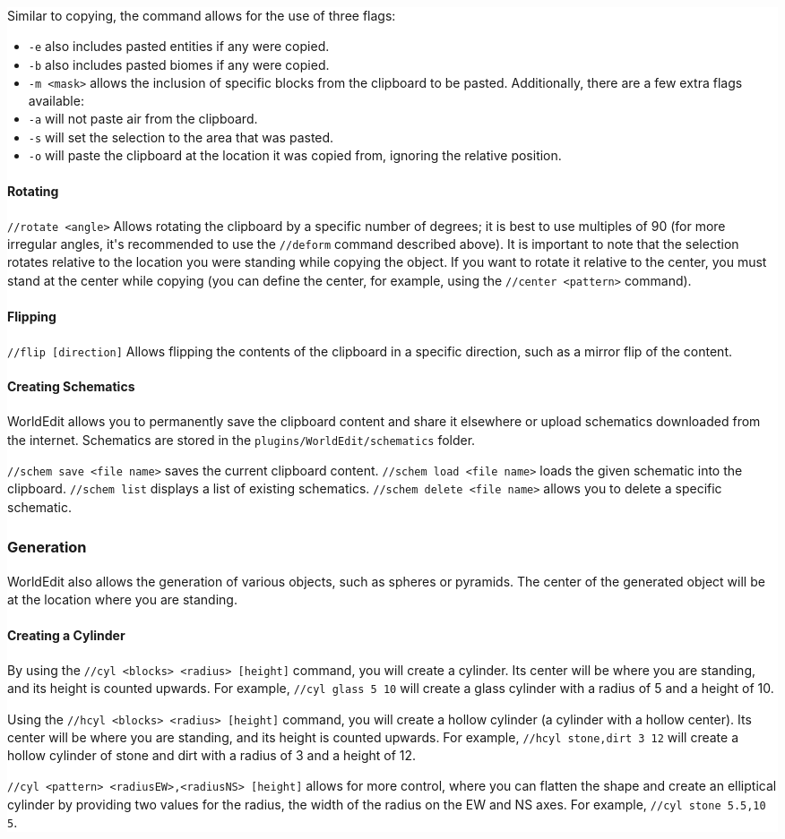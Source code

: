 Similar to copying, the command allows for the use of three flags:
* `-e` also includes pasted entities if any were copied.
* `-b` also includes pasted biomes if any were copied.
* `-m <mask>` allows the inclusion of specific blocks from the clipboard to be pasted.
Additionally, there are a few extra flags available:
* `-a` will not paste air from the clipboard.
* `-s` will set the selection to the area that was pasted.
* `-o` will paste the clipboard at the location it was copied from, ignoring the relative position.

#### Rotating
`//rotate <angle>`
Allows rotating the clipboard by a specific number of degrees; it is best to use multiples of 90 (for more irregular angles, it's recommended to use the `//deform` command described above).
It is important to note that the selection rotates relative to the location you were standing while copying the object. If you want to rotate it relative to the center, you must stand at the center while copying (you can define the center, for example, using the `//center <pattern>` command).

#### Flipping
`//flip [direction]`
Allows flipping the contents of the clipboard in a specific direction, such as a mirror flip of the content.

#### Creating Schematics
WorldEdit allows you to permanently save the clipboard content and share it elsewhere or upload schematics downloaded from the internet.
Schematics are stored in the `plugins/WorldEdit/schematics` folder.

`//schem save <file name>` saves the current clipboard content.
`//schem load <file name>` loads the given schematic into the clipboard.
`//schem list` displays a list of existing schematics.
`//schem delete <file name>` allows you to delete a specific schematic.


### Generation
WorldEdit also allows the generation of various objects, such as spheres or pyramids.
The center of the generated object will be at the location where you are standing.

#### Creating a Cylinder
By using the `//cyl <blocks> <radius> [height]` command, you will create a cylinder. Its center will be where you are standing, and its height is counted upwards.
For example, `//cyl glass 5 10` will create a glass cylinder with a radius of 5 and a height of 10.

Using the `//hcyl <blocks> <radius> [height]` command, you will create a hollow cylinder (a cylinder with a hollow center). Its center will be where you are standing, and its height is counted upwards.
For example, `//hcyl stone,dirt 3 12` will create a hollow cylinder of stone and dirt with a radius of 3 and a height of 12.

`//cyl <pattern> <radiusEW>,<radiusNS> [height]` allows for more control, where you can flatten the shape and create an elliptical cylinder by providing two values for the radius, the width of the radius on the EW and NS axes.
For example, `//cyl stone 5.5,10 5`.
